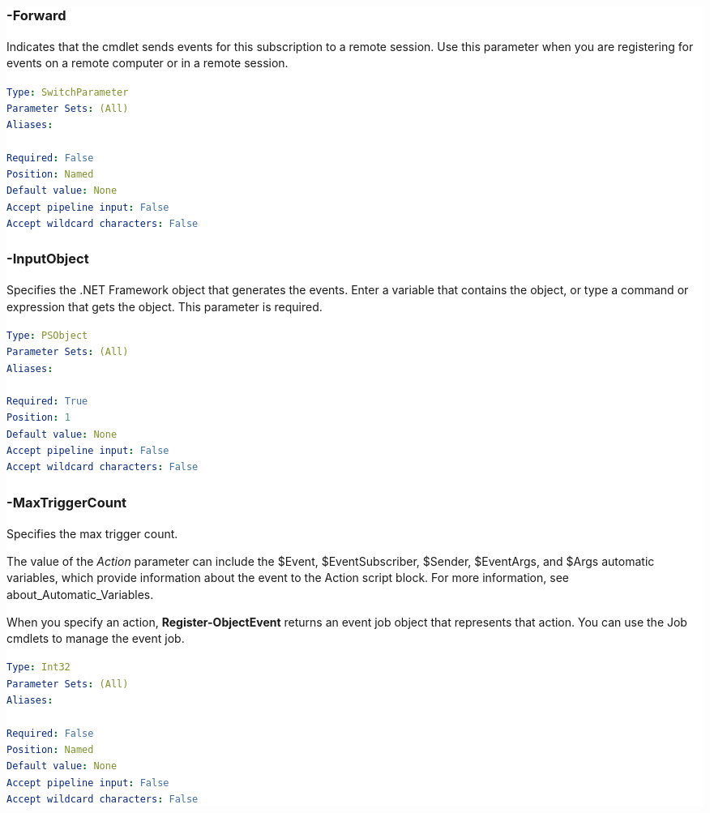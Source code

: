 ### -Forward
Indicates that the cmdlet sends events for this subscription to a remote session.
Use this parameter when you are registering for events on a remote computer or in a remote session.

```yaml
Type: SwitchParameter
Parameter Sets: (All)
Aliases:

Required: False
Position: Named
Default value: None
Accept pipeline input: False
Accept wildcard characters: False
```

### -InputObject
Specifies the .NET Framework object that generates the events.
Enter a variable that contains the object, or type a command or expression that gets the object.
This parameter is required.

```yaml
Type: PSObject
Parameter Sets: (All)
Aliases:

Required: True
Position: 1
Default value: None
Accept pipeline input: False
Accept wildcard characters: False
```

### -MaxTriggerCount
Specifies the max trigger count.

The value of the *Action* parameter can include the $Event, $EventSubscriber, $Sender, $EventArgs, and $Args automatic variables, which provide information about the event to the Action script block.
For more information, see about_Automatic_Variables.

When you specify an action, **Register-ObjectEvent** returns an event job object that represents that action.
You can use the Job cmdlets to manage the event job.

```yaml
Type: Int32
Parameter Sets: (All)
Aliases:

Required: False
Position: Named
Default value: None
Accept pipeline input: False
Accept wildcard characters: False
```
